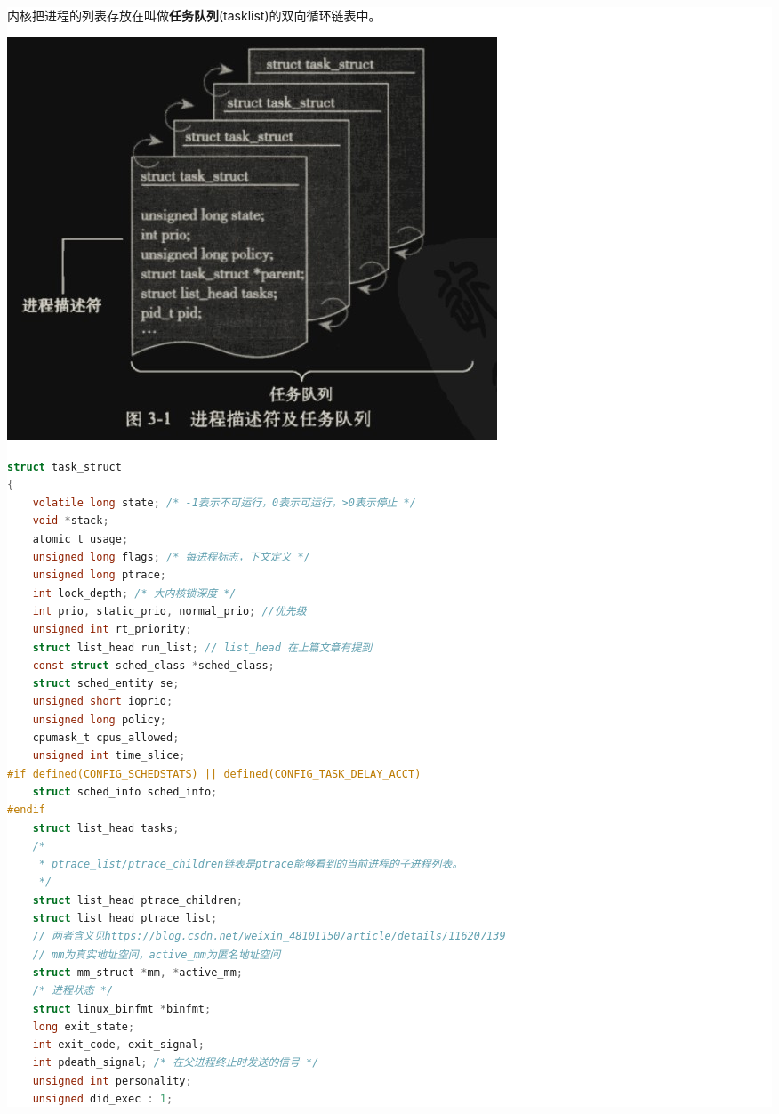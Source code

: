 内核把进程的列表存放在叫做**任务队列**(tasklist)的双向循环链表中。

![f3-1](/assets/img/2022-12-15-linux-kernel-process/f3-1.jpg)

```c
struct task_struct
{
    volatile long state; /* -1表示不可运行，0表示可运行，>0表示停止 */
    void *stack;
    atomic_t usage;
    unsigned long flags; /* 每进程标志，下文定义 */
    unsigned long ptrace;
    int lock_depth; /* 大内核锁深度 */
    int prio, static_prio, normal_prio; //优先级
    unsigned int rt_priority;
    struct list_head run_list; // list_head 在上篇文章有提到
    const struct sched_class *sched_class;
    struct sched_entity se;
    unsigned short ioprio;
    unsigned long policy;
    cpumask_t cpus_allowed;
    unsigned int time_slice;
#if defined(CONFIG_SCHEDSTATS) || defined(CONFIG_TASK_DELAY_ACCT)
    struct sched_info sched_info;
#endif
    struct list_head tasks;
    /*
     * ptrace_list/ptrace_children链表是ptrace能够看到的当前进程的子进程列表。
     */
    struct list_head ptrace_children;
    struct list_head ptrace_list;
    // 两者含义见https://blog.csdn.net/weixin_48101150/article/details/116207139
    // mm为真实地址空间，active_mm为匿名地址空间
    struct mm_struct *mm, *active_mm;
    /* 进程状态 */
    struct linux_binfmt *binfmt;
    long exit_state;
    int exit_code, exit_signal;
    int pdeath_signal; /* 在父进程终止时发送的信号 */
    unsigned int personality;
    unsigned did_exec : 1;
```